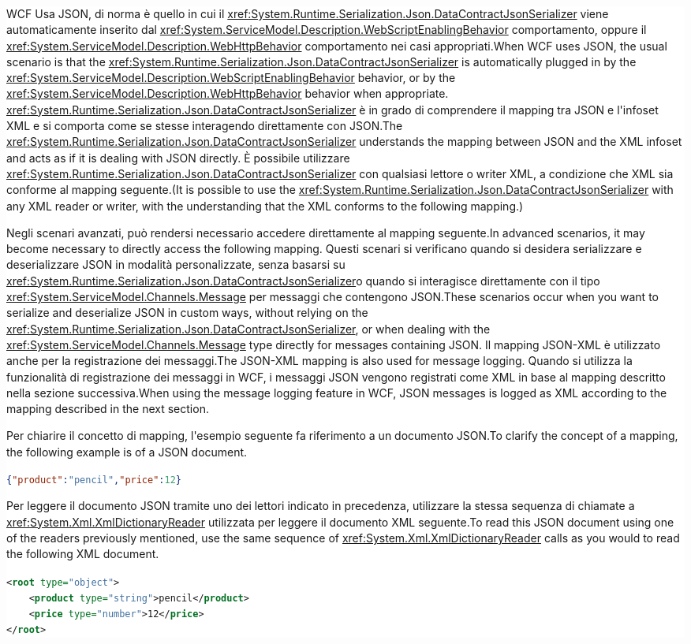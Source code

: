  <span data-ttu-id="e4738-112">WCF Usa JSON, di norma è quello in cui il <xref:System.Runtime.Serialization.Json.DataContractJsonSerializer> viene automaticamente inserito dal <xref:System.ServiceModel.Description.WebScriptEnablingBehavior> comportamento, oppure il <xref:System.ServiceModel.Description.WebHttpBehavior> comportamento nei casi appropriati.</span><span class="sxs-lookup"><span data-stu-id="e4738-112">When WCF uses JSON, the usual scenario is that the <xref:System.Runtime.Serialization.Json.DataContractJsonSerializer> is automatically plugged in by the <xref:System.ServiceModel.Description.WebScriptEnablingBehavior> behavior, or by the <xref:System.ServiceModel.Description.WebHttpBehavior> behavior when appropriate.</span></span> <span data-ttu-id="e4738-113"><xref:System.Runtime.Serialization.Json.DataContractJsonSerializer> è in grado di comprendere il mapping tra JSON e l'infoset XML e si comporta come se stesse interagendo direttamente con JSON.</span><span class="sxs-lookup"><span data-stu-id="e4738-113">The <xref:System.Runtime.Serialization.Json.DataContractJsonSerializer> understands the mapping between JSON and the XML infoset and acts as if it is dealing with JSON directly.</span></span> <span data-ttu-id="e4738-114">È possibile utilizzare <xref:System.Runtime.Serialization.Json.DataContractJsonSerializer> con qualsiasi lettore o writer XML, a condizione che XML sia conforme al mapping seguente.</span><span class="sxs-lookup"><span data-stu-id="e4738-114">(It is possible to use the <xref:System.Runtime.Serialization.Json.DataContractJsonSerializer> with any XML reader or writer, with the understanding that the XML conforms to the following mapping.)</span></span>  
  
 <span data-ttu-id="e4738-115">Negli scenari avanzati, può rendersi necessario accedere direttamente al mapping seguente.</span><span class="sxs-lookup"><span data-stu-id="e4738-115">In advanced scenarios, it may become necessary to directly access the following mapping.</span></span> <span data-ttu-id="e4738-116">Questi scenari si verificano quando si desidera serializzare e deserializzare JSON in modalità personalizzate, senza basarsi su <xref:System.Runtime.Serialization.Json.DataContractJsonSerializer>o quando si interagisce direttamente con il tipo <xref:System.ServiceModel.Channels.Message> per messaggi che contengono JSON.</span><span class="sxs-lookup"><span data-stu-id="e4738-116">These scenarios occur when you want to serialize and deserialize JSON in custom ways, without relying on the <xref:System.Runtime.Serialization.Json.DataContractJsonSerializer>, or when dealing with the <xref:System.ServiceModel.Channels.Message> type directly for messages containing JSON.</span></span> <span data-ttu-id="e4738-117">Il mapping JSON-XML è utilizzato anche per la registrazione dei messaggi.</span><span class="sxs-lookup"><span data-stu-id="e4738-117">The JSON-XML mapping is also used for message logging.</span></span> <span data-ttu-id="e4738-118">Quando si utilizza la funzionalità di registrazione dei messaggi in WCF, i messaggi JSON vengono registrati come XML in base al mapping descritto nella sezione successiva.</span><span class="sxs-lookup"><span data-stu-id="e4738-118">When using the message logging feature in WCF, JSON messages is logged as XML according to the mapping described in the next section.</span></span>  
  
 <span data-ttu-id="e4738-119">Per chiarire il concetto di mapping, l'esempio seguente fa riferimento a un documento JSON.</span><span class="sxs-lookup"><span data-stu-id="e4738-119">To clarify the concept of a mapping, the following example is of a JSON document.</span></span>  
  
```json  
{"product":"pencil","price":12}  
```  
  
 <span data-ttu-id="e4738-120">Per leggere il documento JSON tramite uno dei lettori indicato in precedenza, utilizzare la stessa sequenza di chiamate a <xref:System.Xml.XmlDictionaryReader> utilizzata per leggere il documento XML seguente.</span><span class="sxs-lookup"><span data-stu-id="e4738-120">To read this JSON document using one of the readers previously mentioned, use the same sequence of <xref:System.Xml.XmlDictionaryReader> calls as you would to read the following XML document.</span></span>  
  
```xml  
<root type="object">  
    <product type="string">pencil</product>  
    <price type="number">12</price>  
</root>  
```  
  